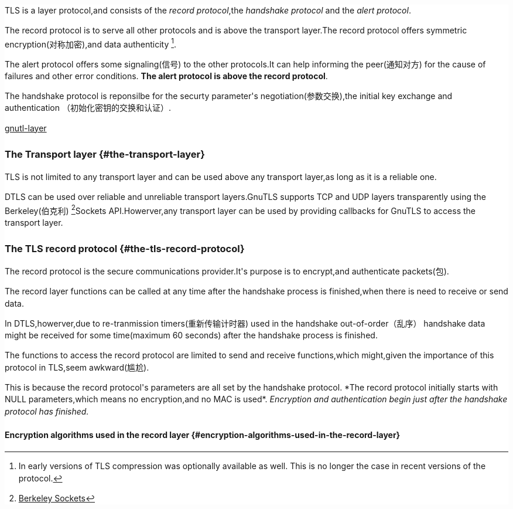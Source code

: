 TLS is a layer protocol,and consists of the _record protocol_,the
_handshake protocol_ and the _alert protocol_.

The record protocol is to serve all other protocols and is above
the transport layer.The record protocol offers symmetric
encryption(对称加密),and data authenticity&nbsp;[^fn:8].

The alert protocol offers some signaling(信号) to the other
protocols.It can help informing the peer(通知对方) for the cause
of failures and other error conditions. **The alert protocol is
above the record protocol**.

The handshake protocol is reponsilbe for the securty parameter's
negotiation(参数交换),the initial key exchange and authentication
（初始化密钥的交换和认证）.

[gnutl-layer]( https://www.gnutls.org/manual/gnutls-layers.png)


### The Transport layer {#the-transport-layer}

TLS is not limited to any transport layer and can be used above
any transport layer,as long as it is a reliable one.

DTLS can be used over reliable and unreliable transport
layers.GnuTLS supports TCP and UDP layers transparently using the
Berkeley(伯克利)&nbsp;[^fn:9]Sockets API.Howerver,any transport layer
can be used by providing callbacks for GnuTLS to access the
transport layer.


### The TLS record protocol {#the-tls-record-protocol}

The record protocol is the secure communications provider.It's
purpose is to encrypt,and authenticate packets(包).

The record layer functions can be called at any time after the
handshake process is finished,when there is need to receive or
send data.

In DTLS,howerver,due to re-tranmission timers(重新传输计时器) used in the
handshake out-of-order（乱序） handshake data might be received
for some time(maximum 60 seconds) after the handshake process is
finished.

The functions to access the record protocol are limited to send
and receive functions,which might,given the importance of this
protocol in TLS,seem awkward(尴尬).

This is because the record protocol's parameters are all set by
the handshake protocol. \*The record protocol initially starts with
NULL parameters,which means no encryption,and no MAC is
used\*. _Encryption and authentication begin just after the handshake
protocol has finished._


#### Encryption algorithms used in the record layer {#encryption-algorithms-used-in-the-record-layer}


[^fn:1]: [Nettle Library](https://en.wikipedia.org/wiki/Nettle%5F(cryptographic%5Flibrary))
[^fn:2]: [gmplib website](https://gmplib.org/)
[^fn:3]: [nettle documention](https://www.lysator.liu.se/~nisse/nettle/)
[^fn:4]: [p11-kits](https://p11-glue.github.io/p11-glue/trust-module.html)
[^fn:5]: [SSL](https://www.ssl.com/faqs/faq-what-is-ssl/)
[^fn:6]: [Netscape](https://en.wikipedia.org/wiki/Netscape)
[^fn:7]: IETF, or Internet Engineering Task Force, is a large open international community of network designers, operators, vendors, and researchers concerned with the evolution of the Internet architecture and the smooth operation of the Internet. It is open to any interested individual.
[^fn:8]: In early versions of TLS compression was optionally available as well. This is no longer the case in recent versions of the protocol.
[^fn:9]: [Berkeley Sockets](https://en.wikipedia.org/wiki/Berkeley%5Fsockets)